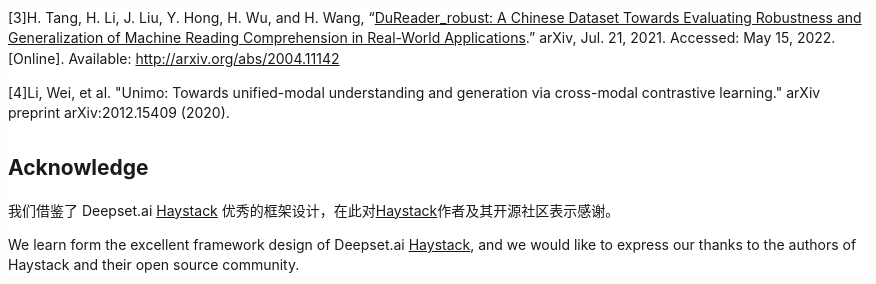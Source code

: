 [3]H. Tang, H. Li, J. Liu, Y. Hong, H. Wu, and H. Wang, “[DuReader_robust: A Chinese Dataset Towards Evaluating Robustness and Generalization of Machine Reading Comprehension in Real-World Applications](https://arxiv.org/pdf/2004.11142.pdf).” arXiv, Jul. 21, 2021. Accessed: May 15, 2022. [Online]. Available: http://arxiv.org/abs/2004.11142

[4]Li, Wei, et al. "Unimo: Towards unified-modal understanding and generation via cross-modal contrastive learning." arXiv preprint arXiv:2012.15409 (2020).

## Acknowledge

我们借鉴了 Deepset.ai [Haystack](https://github.com/deepset-ai/haystack) 优秀的框架设计，在此对[Haystack](https://github.com/deepset-ai/haystack)作者及其开源社区表示感谢。

We learn form the excellent framework design of Deepset.ai [Haystack](https://github.com/deepset-ai/haystack), and we would like to express our thanks to the authors of Haystack and their open source community.
